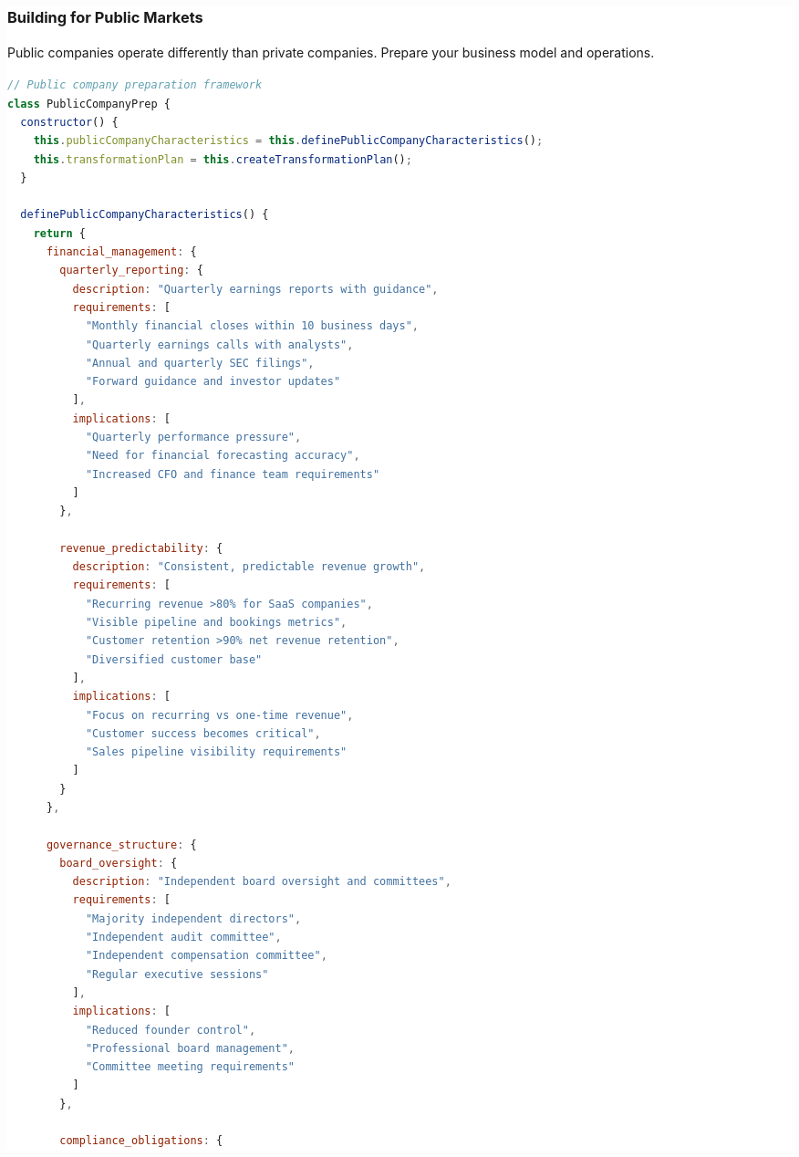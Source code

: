 ### Building for Public Markets

Public companies operate differently than private companies. Prepare your business model and operations.

```javascript
// Public company preparation framework
class PublicCompanyPrep {
  constructor() {
    this.publicCompanyCharacteristics = this.definePublicCompanyCharacteristics();
    this.transformationPlan = this.createTransformationPlan();
  }
  
  definePublicCompanyCharacteristics() {
    return {
      financial_management: {
        quarterly_reporting: {
          description: "Quarterly earnings reports with guidance",
          requirements: [
            "Monthly financial closes within 10 business days",
            "Quarterly earnings calls with analysts",
            "Annual and quarterly SEC filings",
            "Forward guidance and investor updates"
          ],
          implications: [
            "Quarterly performance pressure",
            "Need for financial forecasting accuracy",
            "Increased CFO and finance team requirements"
          ]
        },
        
        revenue_predictability: {
          description: "Consistent, predictable revenue growth",
          requirements: [
            "Recurring revenue >80% for SaaS companies",
            "Visible pipeline and bookings metrics",
            "Customer retention >90% net revenue retention",
            "Diversified customer base"
          ],
          implications: [
            "Focus on recurring vs one-time revenue",
            "Customer success becomes critical",
            "Sales pipeline visibility requirements"
          ]
        }
      },
      
      governance_structure: {
        board_oversight: {
          description: "Independent board oversight and committees",
          requirements: [
            "Majority independent directors",
            "Independent audit committee",
            "Independent compensation committee",
            "Regular executive sessions"
          ],
          implications: [
            "Reduced founder control",
            "Professional board management",
            "Committee meeting requirements"
          ]
        },
        
        compliance_obligations: {
```